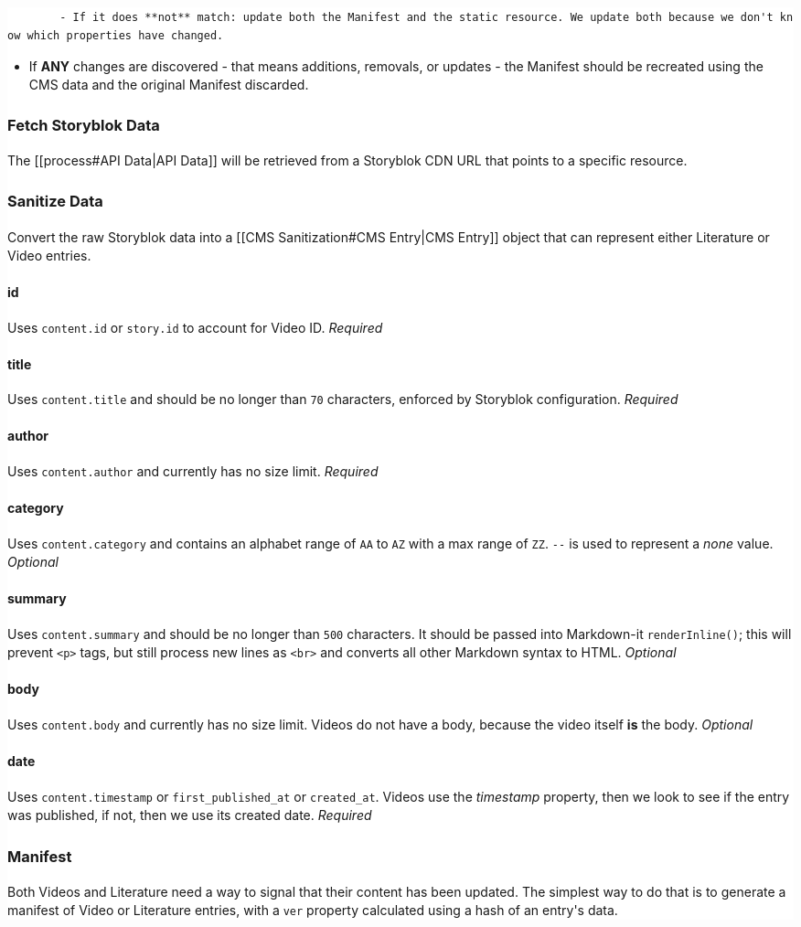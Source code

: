 			- If it does **not** match: update both the Manifest and the static resource. We update both because we don't know which properties have changed.
- If **ANY** changes are discovered - that means additions, removals, or updates - the Manifest should be recreated using the CMS data and the original Manifest discarded.

### Fetch Storyblok Data
The [[process#API Data|API Data]] will be retrieved from a Storyblok CDN URL that points to a specific resource.

### Sanitize Data 
Convert the raw Storyblok data into a [[CMS Sanitization#CMS Entry|CMS Entry]] object that can represent either Literature or Video entries.

#### id
Uses `content.id` or `story.id` to account for Video ID.
*Required* 

#### title
Uses `content.title` and should be no longer than `70` characters, enforced by Storyblok configuration. 
*Required* 

#### author
Uses `content.author` and currently has no size limit. 
*Required*

#### category
Uses `content.category` and contains an alphabet range of `AA` to `AZ` with a max range of `ZZ`. `--` is used to represent a *none* value. 
*Optional*

#### summary
Uses `content.summary` and should be no longer than `500` characters. It should be passed into Markdown-it `renderInline()`; this will prevent `<p>` tags, but still process new lines as `<br>` and converts all other Markdown syntax to HTML.
*Optional*

#### body
Uses `content.body` and currently has no size limit. Videos do not have a body, because the video itself **is** the body.
*Optional*

#### date
Uses `content.timestamp` or `first_published_at` or `created_at`. Videos use the *timestamp* property, then we look to see if the entry was published, if not, then we use its created date.
*Required*

### Manifest
Both Videos and Literature need a way to signal that their content has been updated. The simplest way to do that is to generate a manifest of Video or Literature entries, with a `ver` property calculated using a hash of an entry's data. 

